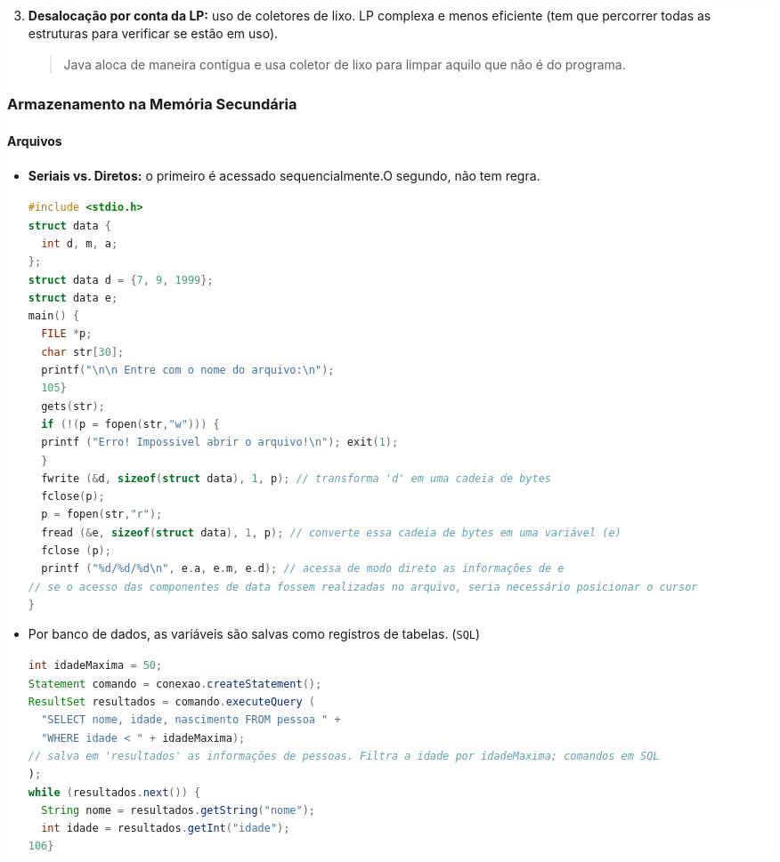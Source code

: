 3. **Desalocação por conta da LP:** uso de coletores de lixo. LP complexa e menos eficiente (tem que percorrer todas as estruturas para verificar se estão em uso). 

   > Java aloca de maneira contígua e usa coletor de lixo para limpar aquilo que não é do programa.

### Armazenamento na Memória Secundária

#### Arquivos

* **Seriais vs. Diretos:** o primeiro é acessado sequencialmente.O segundo, não tem regra.

  ```c
  #include <stdio.h>
  struct data {
  	int d, m, a;
  };
  struct data d = {7, 9, 1999};
  struct data e;
  main() {
    FILE *p;
    char str[30];
    printf("\n\n Entre com o nome do arquivo:\n");
    105}
    gets(str);
    if (!(p = fopen(str,"w"))) {
    printf ("Erro! Impossivel abrir o arquivo!\n"); exit(1);
    }
    fwrite (&d, sizeof(struct data), 1, p); // transforma 'd' em uma cadeia de bytes
    fclose(p);
    p = fopen(str,"r");
    fread (&e, sizeof(struct data), 1, p); // converte essa cadeia de bytes em uma variável (e)
    fclose (p);
    printf ("%d/%d/%d\n", e.a, e.m, e.d); // acessa de modo direto as informações de e
  // se o acesso das componentes de data fossem realizadas no arquivo, seria necessário posicionar o cursor
  }
  ```

* Por banco de dados, as variáveis são salvas como registros de tabelas. (`SQL`)

  ```java
  int idadeMaxima = 50;
  Statement comando = conexao.createStatement();
  ResultSet resultados = comando.executeQuery (
    "SELECT nome, idade, nascimento FROM pessoa " +
    "WHERE idade < " + idadeMaxima);
  // salva em 'resultados' as informações de pessoas. Filtra a idade por idadeMaxima; comandos em SQL
  );
  while (resultados.next()) {
    String nome = resultados.getString("nome");
    int idade = resultados.getInt("idade");
  106}
  ```
